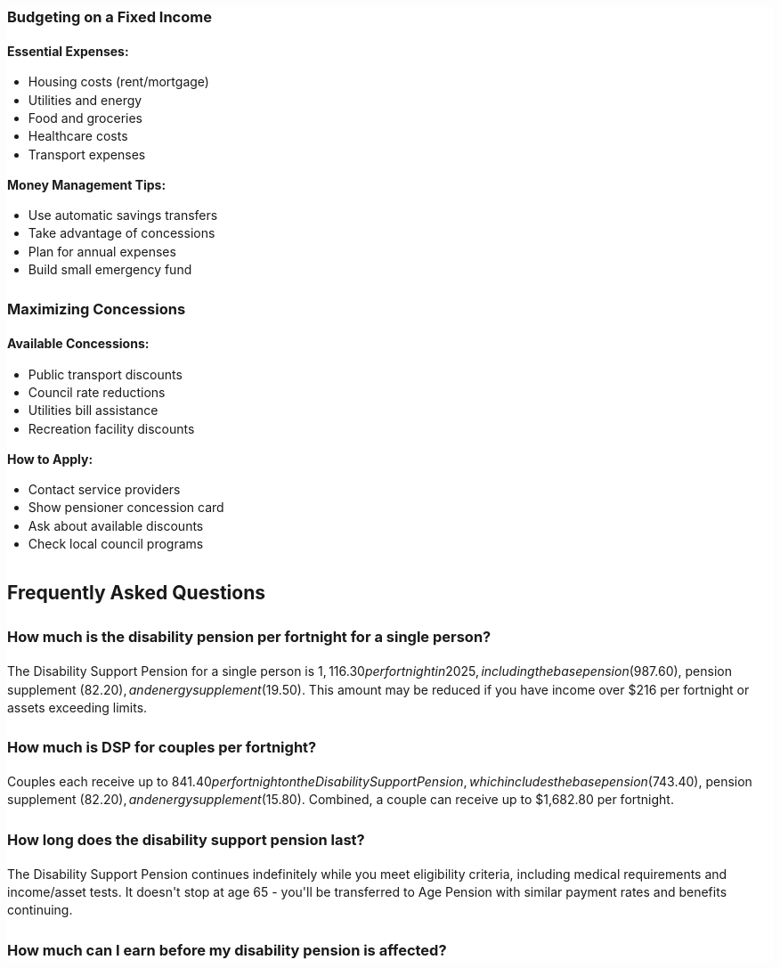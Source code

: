 ### Budgeting on a Fixed Income

**Essential Expenses:**
- Housing costs (rent/mortgage)
- Utilities and energy
- Food and groceries
- Healthcare costs
- Transport expenses

**Money Management Tips:**
- Use automatic savings transfers
- Take advantage of concessions
- Plan for annual expenses
- Build small emergency fund

### Maximizing Concessions

**Available Concessions:**
- Public transport discounts
- Council rate reductions
- Utilities bill assistance
- Recreation facility discounts

**How to Apply:**
- Contact service providers
- Show pensioner concession card
- Ask about available discounts
- Check local council programs

## Frequently Asked Questions

### How much is the disability pension per fortnight for a single person?

The Disability Support Pension for a single person is $1,116.30 per fortnight in 2025, including the base pension ($987.60), pension supplement ($82.20), and energy supplement ($19.50). This amount may be reduced if you have income over $216 per fortnight or assets exceeding limits.

### How much is DSP for couples per fortnight?

Couples each receive up to $841.40 per fortnight on the Disability Support Pension, which includes the base pension ($743.40), pension supplement ($82.20), and energy supplement ($15.80). Combined, a couple can receive up to $1,682.80 per fortnight.

### How long does the disability support pension last?

The Disability Support Pension continues indefinitely while you meet eligibility criteria, including medical requirements and income/asset tests. It doesn't stop at age 65 - you'll be transferred to Age Pension with similar payment rates and benefits continuing.

### How much can I earn before my disability pension is affected?
